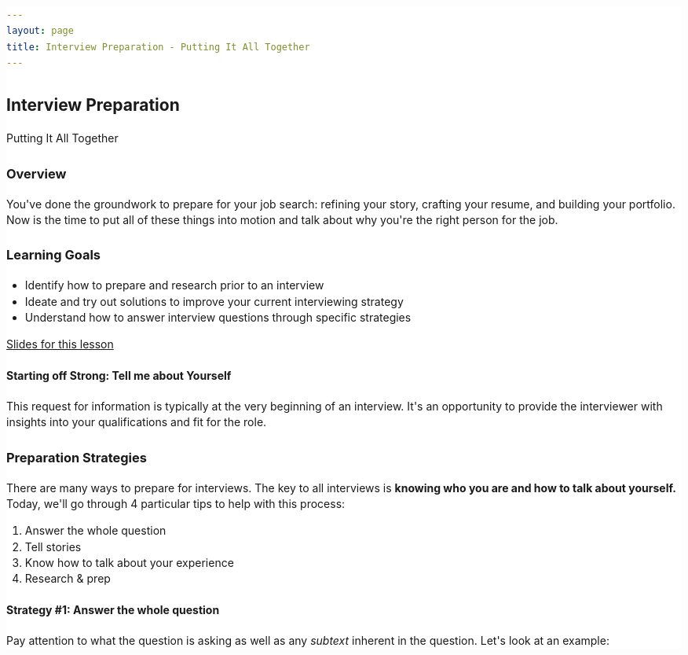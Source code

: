 ```yaml
---
layout: page
title: Interview Preparation - Putting It All Together
---
```


## Interview Preparation
  Putting It All Together

### Overview
You've done the groundwork to prepare for your job search: refining your story, crafting your resume, and building your portfolio. Now is the time to put all of these things into motion and talk about why you're the right person for the job.

### Learning Goals
* Identify how to prepare and research prior to an interview
* Ideate and try out solutions to improve your current interviewing strategy
* Understand how to answer interview questions through specific strategies

[Slides for this lesson](https://docs.google.com/presentation/d/19v08-f77qv6HTMR3teiuv_SmXMHzpydHrdo144WYG_8/edit?usp=sharing)


#### Starting off Strong: Tell me about Yourself
This request for information is typically at the very beginning of an interview. It's an opportunity to provide the interviewer with insights into your qualifications and fit for the role.

<iframe width="560" height="315" src="https://www.youtube.com/embed/4TL2YnGS9AQ" title="YouTube video player" frameborder="0" allow="accelerometer; autoplay; clipboard-write; encrypted-media; gyroscope; picture-in-picture" allowfullscreen></iframe>

### Preparation Strategies
There are many ways to prepare for interviews. The key to all interviews is **knowing who you are and how to talk about yourself.** Today, we'll go through 4 particular tips to help with this process:

1. Answer the whole question
2. Tell stories
3. Know how to talk about your experience
4. Research & prep


<iframe width="560" height="315" src="https://www.youtube.com/embed/w1ncXtkOqOo" title="YouTube video player" frameborder="0" allow="accelerometer; autoplay; clipboard-write; encrypted-media; gyroscope; picture-in-picture" allowfullscreen></iframe>

#### Strategy #1: Answer the whole question
Pay attention to what the question is asking as well as any *subtext* inherent in the question. Let's look at an example:

<iframe width="560" height="315" src="https://www.youtube.com/embed/exQySTPJ490" title="YouTube video player" frameborder="0" allow="accelerometer; autoplay; clipboard-write; encrypted-media; gyroscope; picture-in-picture" allowfullscreen></iframe>
